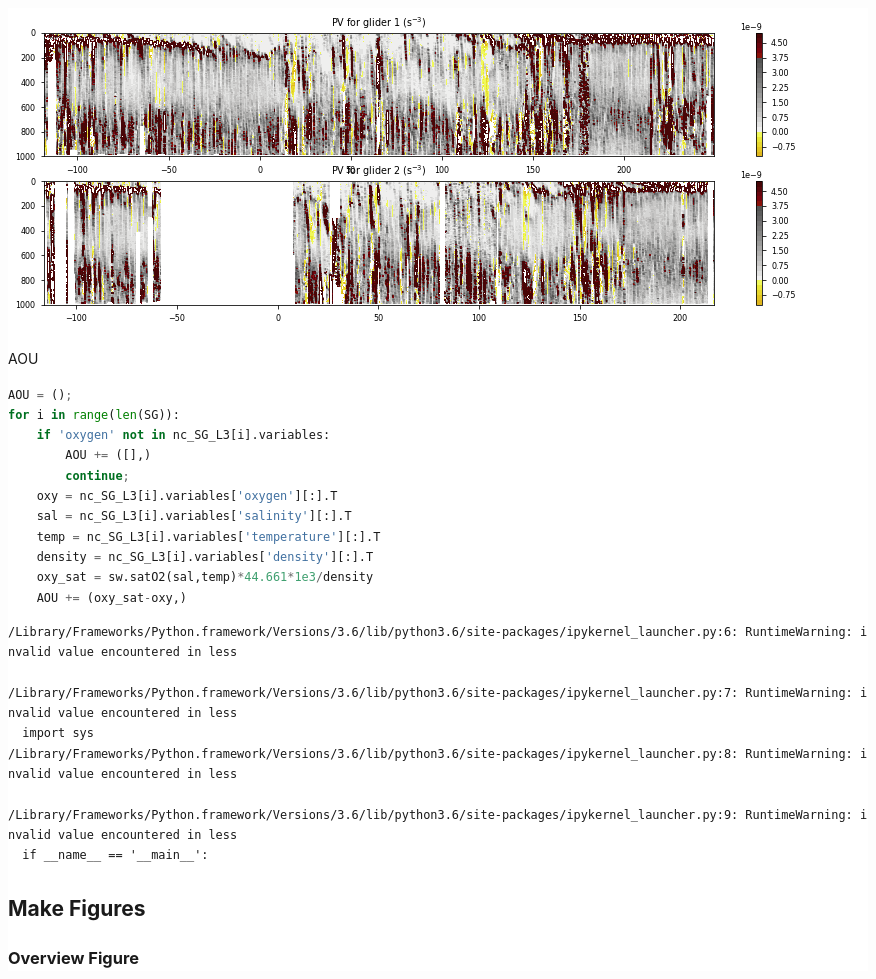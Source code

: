 ![png](Figures/output_28_0.png)


AOU


```python
AOU = ();
for i in range(len(SG)):
    if 'oxygen' not in nc_SG_L3[i].variables:
        AOU += ([],)
        continue;
    oxy = nc_SG_L3[i].variables['oxygen'][:].T
    sal = nc_SG_L3[i].variables['salinity'][:].T
    temp = nc_SG_L3[i].variables['temperature'][:].T
    density = nc_SG_L3[i].variables['density'][:].T
    oxy_sat = sw.satO2(sal,temp)*44.661*1e3/density
    AOU += (oxy_sat-oxy,)
```

    /Library/Frameworks/Python.framework/Versions/3.6/lib/python3.6/site-packages/ipykernel_launcher.py:6: RuntimeWarning: invalid value encountered in less
      
    /Library/Frameworks/Python.framework/Versions/3.6/lib/python3.6/site-packages/ipykernel_launcher.py:7: RuntimeWarning: invalid value encountered in less
      import sys
    /Library/Frameworks/Python.framework/Versions/3.6/lib/python3.6/site-packages/ipykernel_launcher.py:8: RuntimeWarning: invalid value encountered in less
      
    /Library/Frameworks/Python.framework/Versions/3.6/lib/python3.6/site-packages/ipykernel_launcher.py:9: RuntimeWarning: invalid value encountered in less
      if __name__ == '__main__':


## Make Figures

### Overview Figure
